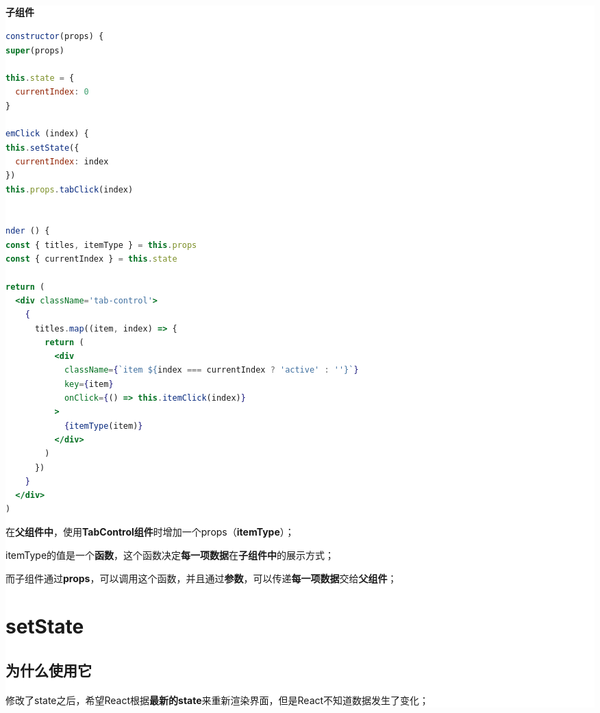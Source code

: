 **子组件**

```jsx
constructor(props) {
super(props)

this.state = {
  currentIndex: 0
}

emClick (index) {
this.setState({
  currentIndex: index
})
this.props.tabClick(index)


nder () {
const { titles, itemType } = this.props
const { currentIndex } = this.state

return (
  <div className='tab-control'>
    {
      titles.map((item, index) => {
        return (
          <div
            className={`item ${index === currentIndex ? 'active' : ''}`}
            key={item}
            onClick={() => this.itemClick(index)}
          >
            {itemType(item)}
          </div>
        )
      })
    }
  </div>
)
```

在**父组件中**，使用**TabControl组件**时增加一个props（**itemType**）；

itemType的值是一个**函数**，这个函数决定**每一项数据**在**子组件中**的展示方式；

而子组件通过**props**，可以调用这个函数，并且通过**参数**，可以传递**每一项数据**交给**父组件**；

# setState

## 为什么使用它

修改了state之后，希望React根据**最新的state**来重新渲染界面，但是React不知道数据发生了变化；
